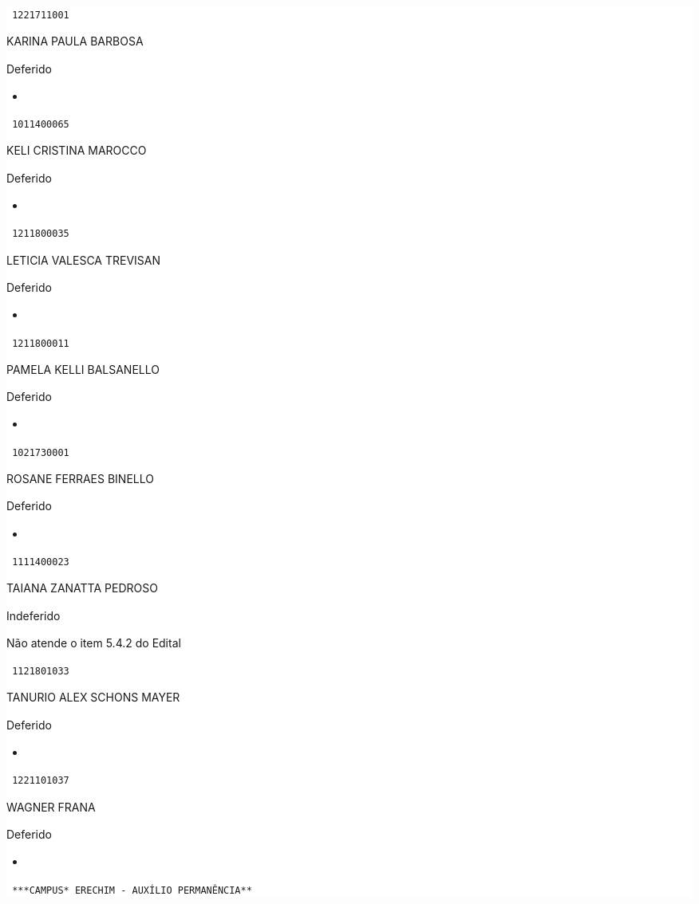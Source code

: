      1221711001

   KARINA PAULA BARBOSA

   Deferido

   -

     1011400065

   KELI CRISTINA MAROCCO

   Deferido

   -

     1211800035

   LETICIA VALESCA TREVISAN

   Deferido

   -

     1211800011

   PAMELA KELLI BALSANELLO

   Deferido

   -

     1021730001

   ROSANE FERRAES BINELLO

   Deferido

   -

     1111400023

   TAIANA ZANATTA PEDROSO

   Indeferido

   Não atende o item 5.4.2 do Edital

     1121801033

   TANURIO ALEX SCHONS MAYER

   Deferido

   -

     1221101037

   WAGNER FRANA

   Deferido

   -

     ***CAMPUS* ERECHIM - AUXÍLIO PERMANÊNCIA**

